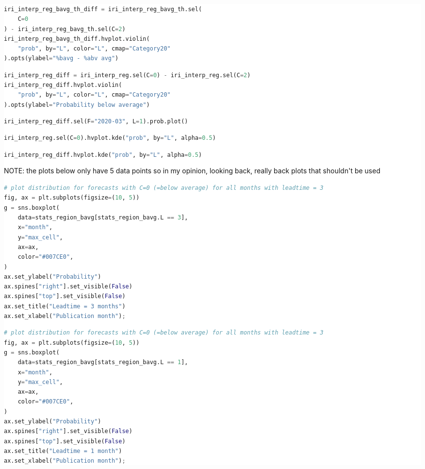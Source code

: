 
```python
iri_interp_reg_bavg_th_diff = iri_interp_reg_bavg_th.sel(
    C=0
) - iri_interp_reg_bavg_th.sel(C=2)
iri_interp_reg_bavg_th_diff.hvplot.violin(
    "prob", by="L", color="L", cmap="Category20"
).opts(ylabel="%bavg - %abv avg")
```


```python
iri_interp_reg_diff = iri_interp_reg.sel(C=0) - iri_interp_reg.sel(C=2)
iri_interp_reg_diff.hvplot.violin(
    "prob", by="L", color="L", cmap="Category20"
).opts(ylabel="Probability below average")
```


```python
iri_interp_reg_diff.sel(F="2020-03", L=1).prob.plot()
```


```python
iri_interp_reg.sel(C=0).hvplot.kde("prob", by="L", alpha=0.5)
```


```python
iri_interp_reg_diff.hvplot.kde("prob", by="L", alpha=0.5)
```

NOTE: the plots below only have 5 data points so in my opinion, looking back, really back plots that shouldn't be used


```python
# plot distribution for forecasts with C=0 (=below average) for all months with leadtime = 3
fig, ax = plt.subplots(figsize=(10, 5))
g = sns.boxplot(
    data=stats_region_bavg[stats_region_bavg.L == 3],
    x="month",
    y="max_cell",
    ax=ax,
    color="#007CE0",
)
ax.set_ylabel("Probability")
ax.spines["right"].set_visible(False)
ax.spines["top"].set_visible(False)
ax.set_title("Leadtime = 3 months")
ax.set_xlabel("Publication month");
```


```python
# plot distribution for forecasts with C=0 (=below average) for all months with leadtime = 3
fig, ax = plt.subplots(figsize=(10, 5))
g = sns.boxplot(
    data=stats_region_bavg[stats_region_bavg.L == 1],
    x="month",
    y="max_cell",
    ax=ax,
    color="#007CE0",
)
ax.set_ylabel("Probability")
ax.spines["right"].set_visible(False)
ax.spines["top"].set_visible(False)
ax.set_title("Leadtime = 1 month")
ax.set_xlabel("Publication month");
```
